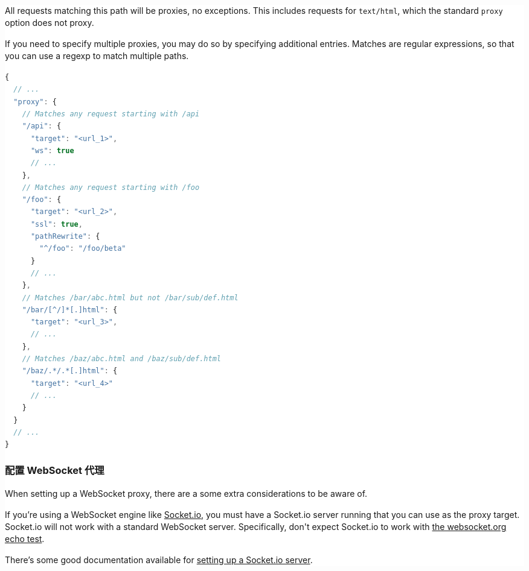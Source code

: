 ```js
```

All requests matching this path will be proxies, no exceptions. This includes requests for `text/html`, which the standard `proxy` option does not proxy.

If you need to specify multiple proxies, you may do so by specifying additional entries.
Matches are regular expressions, so that you can use a regexp to match multiple paths.
```js
{
  // ...
  "proxy": {
    // Matches any request starting with /api
    "/api": {
      "target": "<url_1>",
      "ws": true
      // ...
    },
    // Matches any request starting with /foo
    "/foo": {
      "target": "<url_2>",
      "ssl": true,
      "pathRewrite": {
        "^/foo": "/foo/beta"
      }
      // ...
    },
    // Matches /bar/abc.html but not /bar/sub/def.html
    "/bar/[^/]*[.]html": {
      "target": "<url_3>",
      // ...
    },
    // Matches /baz/abc.html and /baz/sub/def.html
    "/baz/.*/.*[.]html": {
      "target": "<url_4>"
      // ...
    }
  }
  // ...
}
```

### 配置 WebSocket 代理

When setting up a WebSocket proxy, there are a some extra considerations to be aware of.

If you’re using a WebSocket engine like [Socket.io](https://socket.io/), you must have a Socket.io server running that you can use as the proxy target. Socket.io will not work with a standard WebSocket server. Specifically, don't expect Socket.io to work with [the websocket.org echo test](http://websocket.org/echo.html).

There’s some good documentation available for [setting up a Socket.io server](https://socket.io/docs/).
